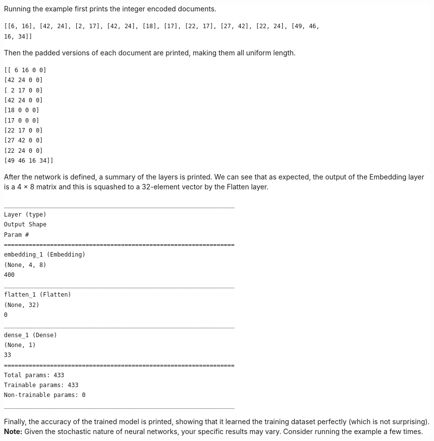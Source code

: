 Running the example first prints the integer encoded documents.

```
[[6, 16], [42, 24], [2, 17], [42, 24], [18], [17], [22, 17], [27, 42], [22, 24], [49, 46,
16, 34]]

```

Then the padded versions of each document are printed, making them all uniform length.

```
[[ 6 16 0 0]
[42 24 0 0]
[ 2 17 0 0]
[42 24 0 0]
[18 0 0 0]
[17 0 0 0]
[22 17 0 0]
[27 42 0 0]
[22 24 0 0]
[49 46 16 34]]
```

After the network is defined, a summary of the layers is printed. We can see that as expected,
the output of the Embedding layer is a 4 × 8 matrix and this is squashed to a 32-element vector
by the Flatten layer.

```
_________________________________________________________________
Layer (type)
Output Shape
Param #
=================================================================
embedding_1 (Embedding)
(None, 4, 8)
400
_________________________________________________________________
flatten_1 (Flatten)
(None, 32)
0
_________________________________________________________________
dense_1 (Dense)
(None, 1)
33
=================================================================
Total params: 433
Trainable params: 433
Non-trainable params: 0
_________________________________________________________________

```

Finally, the accuracy of the trained model is printed, showing that it learned the training
dataset perfectly (which is not surprising).
**Note:**  Given the stochastic nature of neural networks, your specific results may vary. Consider
running the example a few times.
